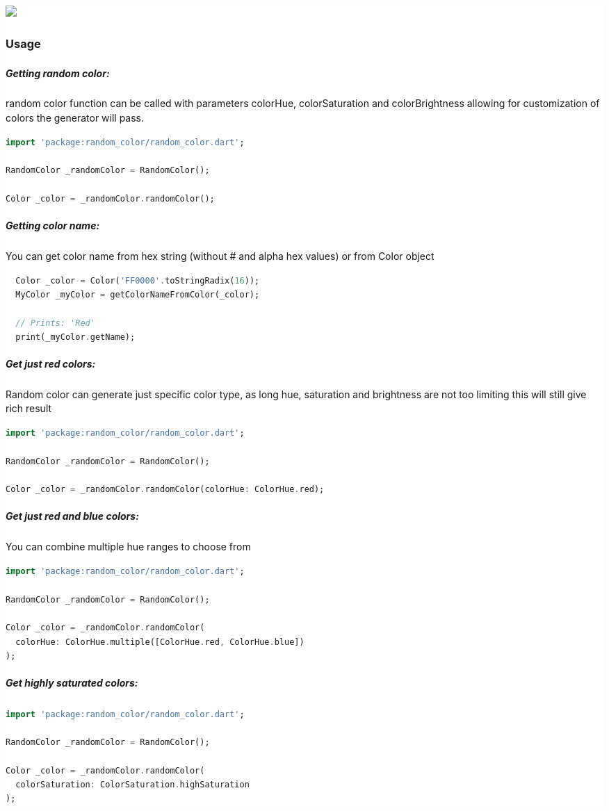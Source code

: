 <img src="https://lh3.googleusercontent.com/VNTYNLKXu7gDXrz5VzISxKxeYoRhBOOUlTgS4MO-A6mKbRVT3pKaTZQK-s2PK-KJtBX0AlrP3EHhFOlnY0D_L_lRtNW-RxNcGuQYSZ7ioFMdeQEu0OtzUH5Nb55kYvkarSS7XLODcFda1srDqejuj4Rmir6HSdXtNG-B_tt2KKUPHxoFtn6gRmzn9f5pORsjEx9TsML-zs8nBeVgz7qJ5WiynbQTm_l8QOGPtHZcZrTIBjmZ1dljSlNxY9kEvLJZvMZmzZ7hVOPNJTToh1d4WbhWCZ0xeVhBshpTqRSi7ms1lbHulLh6UuidA7LiTN58wiG_XIho25EqBbqRUg46WT4God9yFMVrkd21xg372kjLb2AII2IsVKGwMBSTAZ78ZNJ4Vwj2Ivku4iwg_CjitAwdl0oLQaCtLbkjcuzcZtIJGTDmbVsrPpTV9lhJbsk4s8pEjfpldV4yAWIOo-Xatt9Jgr5c6J0imVaNTlDZqwO2Jqh7fg6hq-K4Ga7XtZG8Ct8d7z1pppNyKJYhnh6IypVAYj1ZXOpTmkad9lli0SogO41cLbbC4_VpgkMivRcboc0T77A17sYAEsb5BssVXgENVO1O4aNb0HdpicKGrCTnygtim4AKmFCd2k-wYlSgWuswcZFP4jfIonwv-kGAsCXNF3gZ15q9MbtbSuoveEyoTYkLdXEws0QO=w720-h714-no" width=300>

### Usage

##### Getting random color:
random color function can be called with parameters colorHue, colorSaturation and colorBrightness
allowing for customization of colors the generator will pass.
```dart
import 'package:random_color/random_color.dart';

RandomColor _randomColor = RandomColor();

Color _color = _randomColor.randomColor();
```

##### Getting color name:
You can get color name from hex string (without # and alpha hex values) or from Color object
```dart
  Color _color = Color('FF0000'.toStringRadix(16));
  MyColor _myColor = getColorNameFromColor(_color);

  // Prints: 'Red'
  print(_myColor.getName);
```

##### Get just red colors:
Random color can generate just specific color type, as long hue, saturation and brightness are not
too limiting this will still give rich result
```dart
import 'package:random_color/random_color.dart';

RandomColor _randomColor = RandomColor();

Color _color = _randomColor.randomColor(colorHue: ColorHue.red);
```

##### Get just red and blue colors:
You can combine multiple hue ranges to choose from
```dart
import 'package:random_color/random_color.dart';

RandomColor _randomColor = RandomColor();

Color _color = _randomColor.randomColor(
  colorHue: ColorHue.multiple([ColorHue.red, ColorHue.blue])
);
```

##### Get highly saturated colors:
```dart
import 'package:random_color/random_color.dart';

RandomColor _randomColor = RandomColor();

Color _color = _randomColor.randomColor(
  colorSaturation: ColorSaturation.highSaturation
);
```
